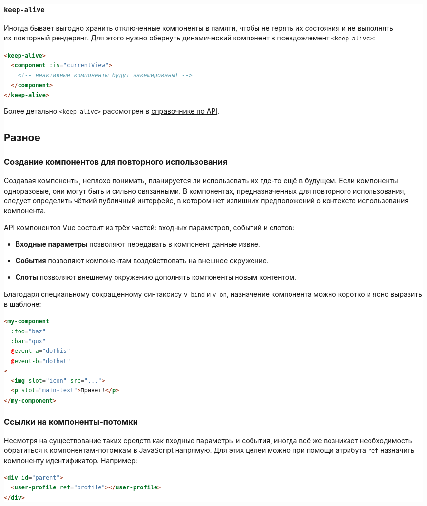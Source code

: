 ### `keep-alive`

Иногда бывает выгодно хранить отключенные компоненты в&nbsp;памяти, чтобы не&nbsp;терять их&nbsp;состояния и&nbsp;не&nbsp;выполнять их&nbsp;повторный рендеринг. Для этого нужно обернуть динамический компонент в&nbsp;псевдоэлемент `<keep-alive>`:

``` html
<keep-alive>
  <component :is="currentView">
    <!-- неактивные компоненты будут закешированы! -->
  </component>
</keep-alive>
```

Более детально `<keep-alive>` рассмотрен в&nbsp;[справочнике по API](../api/#keep-alive).

## Разное

### Создание компонентов для повторного использования

Создавая компоненты, неплохо понимать, планируется&nbsp;ли использовать их&nbsp;где-то ещё в&nbsp;будущем. Если компоненты одноразовые, они могут быть и&nbsp;сильно связанными. В&nbsp;компонентах, предназначенных для повторного использования, следует определить чёткий публичный интерфейс, в&nbsp;котором нет излишних предположений о&nbsp;контексте использования компонента.

API компонентов Vue состоит из&nbsp;трёх частей: входных параметров, событий и&nbsp;слотов:

- **Входные параметры** позволяют передавать в&nbsp;компонент данные извне.

- **События** позволяют компонентам воздействовать на&nbsp;внешнее окружение.

- **Слоты** позволяют внешнему окружению дополнять компоненты новым контентом.

Благодаря специальному сокращённому синтаксису `v-bind` и&nbsp;`v-on`, назначение компонента можно коротко и&nbsp;ясно выразить в&nbsp;шаблоне:

``` html
<my-component
  :foo="baz"
  :bar="qux"
  @event-a="doThis"
  @event-b="doThat"
>
  <img slot="icon" src="...">
  <p slot="main-text">Привет!</p>
</my-component>
```

### Ссылки на компоненты-потомки

Несмотря на&nbsp;существование таких средств как входные параметры и&nbsp;события, иногда всё&nbsp;же возникает необходимость обратиться к&nbsp;компонентам-потомкам в&nbsp;JavaScript напрямую. Для этих целей можно при помощи атрибута `ref` назначить компоненту идентификатор. Например:

``` html
<div id="parent">
  <user-profile ref="profile"></user-profile>
</div>
```
